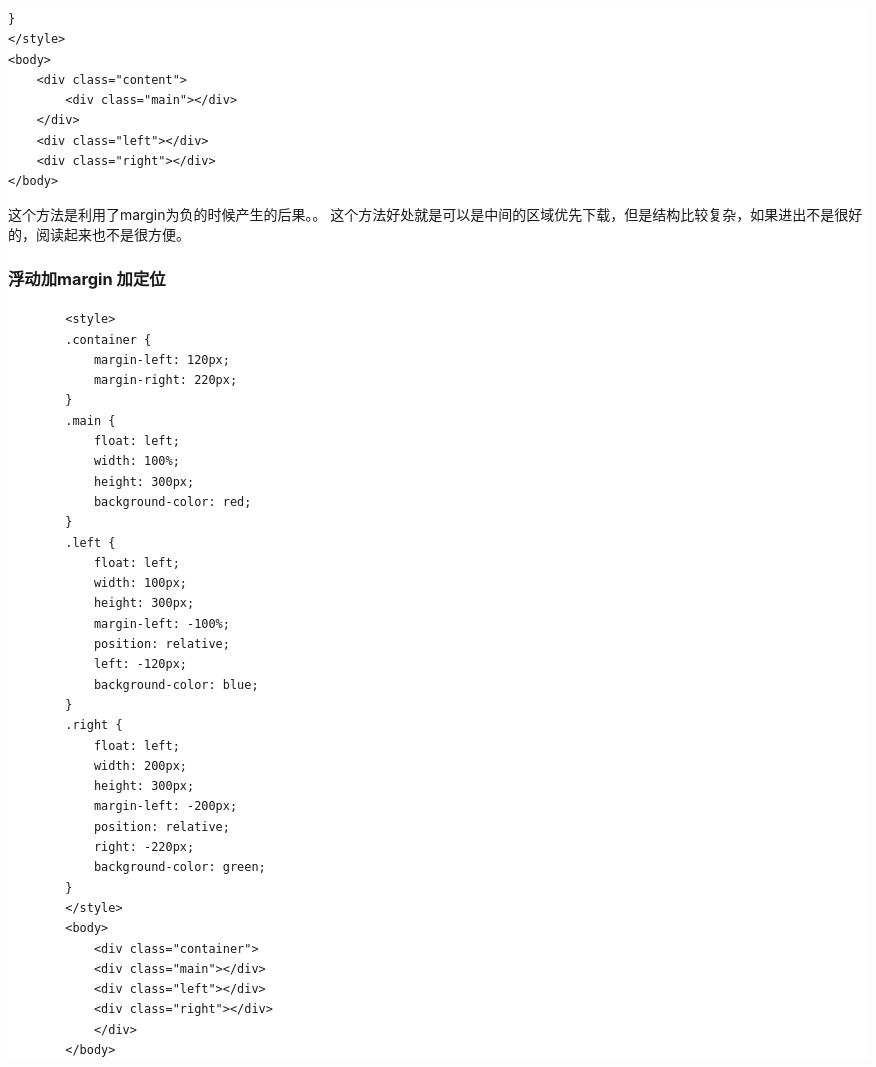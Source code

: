     }	
    </style>
    <body>
        <div class="content">
            <div class="main"></div>
        </div>
        <div class="left"></div>
        <div class="right"></div>
    </body>

这个方法是利用了margin为负的时候产生的后果。。 这个方法好处就是可以是中间的区域优先下载，但是结构比较复杂，如果进出不是很好的，阅读起来也不是很方便。

### 浮动加margin 加定位 

            <style>
			.container {
				margin-left: 120px;
				margin-right: 220px;
			}
			.main {
				float: left;
				width: 100%;
				height: 300px;
				background-color: red;
			}
			.left {
				float: left;
				width: 100px;
				height: 300px;
				margin-left: -100%;
				position: relative;
				left: -120px;
				background-color: blue;
			}
			.right {
				float: left;
				width: 200px;
				height: 300px;
				margin-left: -200px;
				position: relative;
				right: -220px;
				background-color: green;
			}
			</style>
            <body>
                <div class="container">
                <div class="main"></div>
                <div class="left"></div>
                <div class="right"></div>
                </div>
            </body>
